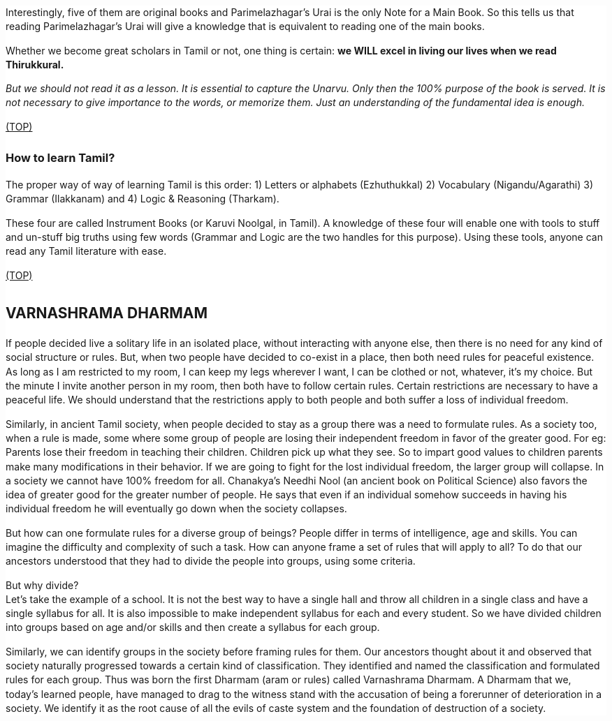 Interestingly, five of them are original books and Parimelazhagar’s Urai is the only Note for a Main Book. So this tells us that reading Parimelazhagar’s Urai will give a knowledge that is equivalent to reading one of the main books.  

Whether we become great scholars in Tamil or not, one thing is certain: **we WILL excel in living our lives when we read Thirukkural.**

*But we should not read it as a lesson. It is essential to capture the Unarvu. Only then the 100% purpose of the book is served. It is not necessary to give importance to the words, or memorize them. Just an understanding of the fundamental idea is enough.*  

[(TOP)](https://github.com/anbarasu0504/UyarValluvam/blob/master/README.md#faq)

### How to learn Tamil?
The proper way of way of learning Tamil is this order: 1) Letters or alphabets (Ezhuthukkal) 2) Vocabulary (Nigandu/Agarathi) 3) Grammar (Ilakkanam) and 4) Logic & Reasoning (Tharkam).  

These four are called Instrument Books (or Karuvi Noolgal, in Tamil). A knowledge of these four will enable one with tools to stuff and un-stuff big truths using few words (Grammar and Logic are the two handles for this purpose). Using these tools, anyone can read any Tamil literature with ease.  

[(TOP)](https://github.com/anbarasu0504/UyarValluvam/blob/master/README.md#faq)

## VARNASHRAMA DHARMAM
If people decided live a solitary life in an isolated place, without interacting with anyone else, then there is no need for any kind of social structure or rules. But, when two people have decided to co-exist in a place, then both need rules for peaceful existence.
As long as I am restricted to my room, I can keep my legs wherever I want, I can be clothed or not, whatever, it’s my choice. But the minute I invite another person in my room, then both have to follow certain rules. Certain restrictions are necessary to have a peaceful life. We should understand that the restrictions apply to both people and both suffer a loss of individual freedom.  

Similarly, in ancient Tamil society, when people decided to stay as a group there was a need to formulate rules. As a society too, when a rule is made, some where some group of people are losing their independent freedom in favor of the greater good. For eg: Parents lose their freedom in teaching their children. Children pick up what they see. So to impart good values to children parents make many modifications in their behavior. If we are going to fight for the lost individual freedom, the larger group will collapse. In a society we cannot have 100% freedom for all. Chanakya’s Needhi Nool (an ancient book on Political Science) also favors the idea of greater good for the greater number of people. He says that even if an individual somehow succeeds in having his individual freedom he will eventually go down when the society collapses.  

But how can one formulate rules for a diverse group of beings? People differ in terms of intelligence, age and skills. You can imagine the difficulty and complexity of such a task.  How can anyone frame a set of rules that will apply to all? To do that our ancestors understood that they had to divide the people into groups, using some criteria.  

But why divide?  
Let’s take the example of a school. It is not the best way to have a single hall and throw all children in a single class and have a single syllabus for all. It is also impossible to make independent syllabus for each and every student. So we have divided children into groups based on age and/or skills and then create a syllabus for each group.  

Similarly, we can identify groups in the society before framing rules for them. Our ancestors thought about it and observed that society naturally progressed towards a certain kind of classification. They identified and named the classification and formulated rules for each group. Thus was born the first Dharmam (aram or rules) called Varnashrama Dharmam. A Dharmam that we, today’s learned people, have managed to drag to the witness stand with the accusation of being a forerunner of deterioration in a society. We identify it as the root cause of all the evils of caste system and the foundation of destruction of a society.  

